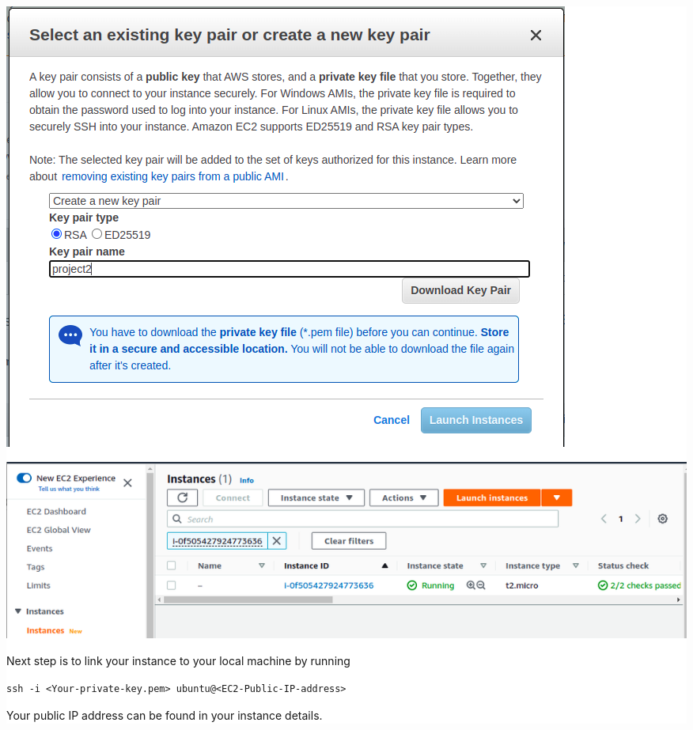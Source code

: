 ![](./images/ec2-5.png)


![](./images/ec2-7.png)
 
Next step is to link your instance to your local machine by running
 
    ssh -i <Your-private-key.pem> ubuntu@<EC2-Public-IP-address>
 
Your public IP address can be found in your instance details. 
 